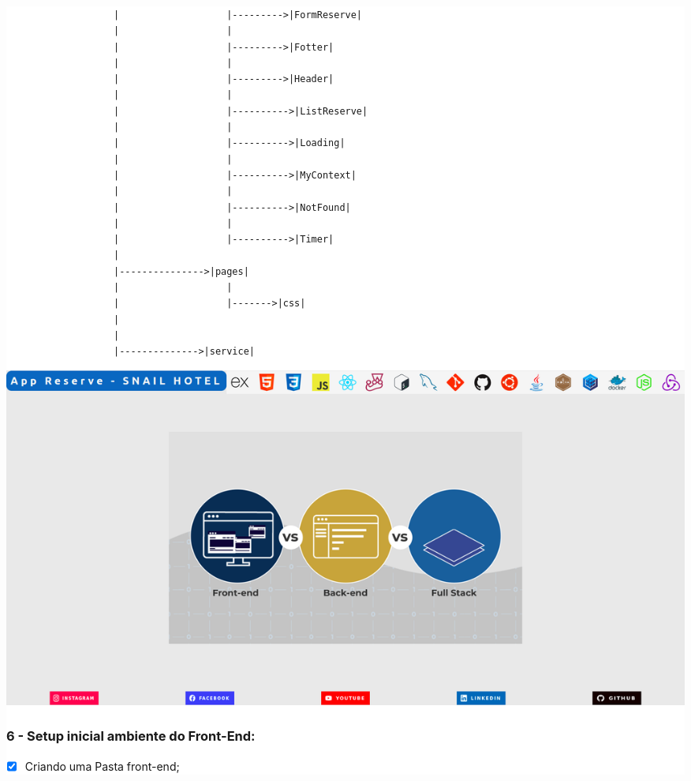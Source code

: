 ```console
                   |                   |--------->|FormReserve|
                   |                   |
                   |                   |--------->|Fotter|
                   |                   |
                   |                   |--------->|Header|
                   |                   |
                   |                   |---------->|ListReserve|
                   |                   |
                   |                   |---------->|Loading|
                   |                   |
                   |                   |---------->|MyContext| 
                   |                   |
                   |                   |---------->|NotFound|
                   |                   | 
                   |                   |---------->|Timer|  
                   |
                   |--------------->|pages|
                   |                   |
                   |                   |------->|css| 
                   |
                   |
                   |-------------->|service|                                 
```         

![Font-End](./frontRedme.png)

### 6 - Setup inicial ambiente do Front-End:

- [x] Criando uma Pasta front-end;
